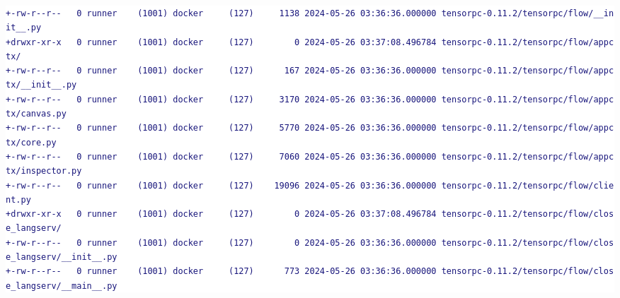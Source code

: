 ```diff
+-rw-r--r--   0 runner    (1001) docker     (127)     1138 2024-05-26 03:36:36.000000 tensorpc-0.11.2/tensorpc/flow/__init__.py
+drwxr-xr-x   0 runner    (1001) docker     (127)        0 2024-05-26 03:37:08.496784 tensorpc-0.11.2/tensorpc/flow/appctx/
+-rw-r--r--   0 runner    (1001) docker     (127)      167 2024-05-26 03:36:36.000000 tensorpc-0.11.2/tensorpc/flow/appctx/__init__.py
+-rw-r--r--   0 runner    (1001) docker     (127)     3170 2024-05-26 03:36:36.000000 tensorpc-0.11.2/tensorpc/flow/appctx/canvas.py
+-rw-r--r--   0 runner    (1001) docker     (127)     5770 2024-05-26 03:36:36.000000 tensorpc-0.11.2/tensorpc/flow/appctx/core.py
+-rw-r--r--   0 runner    (1001) docker     (127)     7060 2024-05-26 03:36:36.000000 tensorpc-0.11.2/tensorpc/flow/appctx/inspector.py
+-rw-r--r--   0 runner    (1001) docker     (127)    19096 2024-05-26 03:36:36.000000 tensorpc-0.11.2/tensorpc/flow/client.py
+drwxr-xr-x   0 runner    (1001) docker     (127)        0 2024-05-26 03:37:08.496784 tensorpc-0.11.2/tensorpc/flow/close_langserv/
+-rw-r--r--   0 runner    (1001) docker     (127)        0 2024-05-26 03:36:36.000000 tensorpc-0.11.2/tensorpc/flow/close_langserv/__init__.py
+-rw-r--r--   0 runner    (1001) docker     (127)      773 2024-05-26 03:36:36.000000 tensorpc-0.11.2/tensorpc/flow/close_langserv/__main__.py
